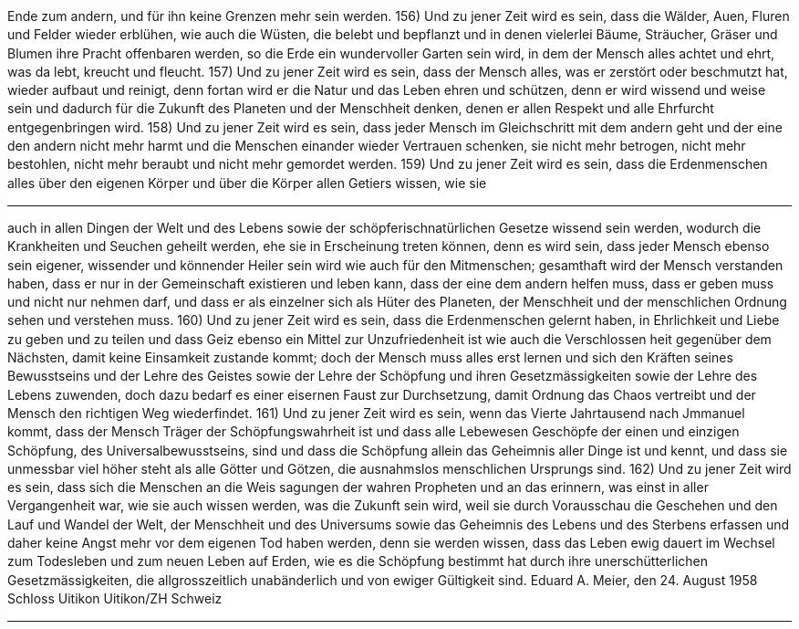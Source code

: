 Ende zum andern, und für ihn keine Grenzen mehr sein werden.
156) Und zu jener Zeit wird es sein, dass die Wälder, Auen, Fluren und Felder wieder erblühen, wie auch die Wüsten, die belebt und bepflanzt
und in denen vielerlei Bäume, Sträucher, Gräser und Blumen ihre
Pracht offenbaren werden, so die Erde ein wundervoller Garten sein
wird, in dem der Mensch alles achtet und ehrt, was da lebt, kreucht
und fleucht.
157) Und zu jener Zeit wird es sein, dass der Mensch alles, was er zerstört
oder beschmutzt hat, wieder aufbaut und reinigt, denn fortan wird er
die Natur und das Leben ehren und schützen, denn er wird wissend
und weise sein und dadurch für die Zukunft des Planeten und der
Menschheit denken, denen er allen Respekt und alle Ehrfurcht entgegenbringen wird.
158) Und zu jener Zeit wird es sein, dass jeder Mensch im Gleichschritt
mit dem andern geht und der eine den andern nicht mehr harmt und
die Menschen einander wieder Vertrauen schenken, sie nicht mehr
betrogen, nicht mehr bestohlen, nicht mehr beraubt und nicht mehr
gemordet werden.
159) Und zu jener Zeit wird es sein, dass die Erdenmenschen alles über
den eigenen Körper und über die Körper allen Getiers wissen, wie sie


-----

auch in allen Dingen der Welt und des Lebens sowie der schöpferischnatürlichen Gesetze wissend sein werden, wodurch die Krankheiten
und Seuchen geheilt werden, ehe sie in Erscheinung treten können,
denn es wird sein, dass jeder Mensch ebenso sein eigener, wissender und könnender Heiler sein wird wie auch für den Mitmenschen;
gesamthaft wird der Mensch verstanden haben, dass er nur in der
Gemeinschaft existieren und leben kann, dass der eine dem andern
helfen muss, dass er geben muss und nicht nur nehmen darf, und
dass er als einzelner sich als Hüter des Planeten, der Menschheit und
der menschlichen Ordnung sehen und verstehen muss.
160) Und zu jener Zeit wird es sein, dass die Erdenmenschen gelernt
haben, in Ehrlichkeit und Liebe zu geben und zu teilen und dass Geiz
ebenso ein Mittel zur Unzufriedenheit ist wie auch die Verschlossen heit gegenüber dem Nächsten, damit keine Einsamkeit zustande
kommt; doch der Mensch muss alles erst lernen und sich den Kräften
seines Bewusstseins und der Lehre des Geistes sowie der Lehre der
Schöpfung und ihren Gesetzmässigkeiten sowie der Lehre des Lebens zuwenden, doch dazu bedarf es einer eisernen Faust zur Durchsetzung, damit Ordnung das Chaos vertreibt und der Mensch den
richtigen Weg wiederfindet.
161) Und zu jener Zeit wird es sein, wenn das Vierte Jahrtausend nach
Jmmanuel kommt, dass der Mensch Träger der Schöpfungswahrheit
ist und dass alle Lebewesen Geschöpfe der einen und einzigen
Schöpfung, des Universalbewusstseins, sind und dass die Schöpfung allein das Geheimnis aller Dinge ist und kennt, und dass sie unmessbar viel höher steht als alle Götter und Götzen, die ausnahmslos menschlichen Ursprungs sind.
162) Und zu jener Zeit wird es sein, dass sich die Menschen an die Weis sagungen der wahren Propheten und an das erinnern, was einst in
aller Vergangenheit war, wie sie auch wissen werden, was die Zukunft sein wird, weil sie durch Vorausschau die Geschehen und den
Lauf und Wandel der Welt, der Menschheit und des Universums sowie das Geheimnis des Lebens und des Sterbens erfassen und daher
keine Angst mehr vor dem eigenen Tod haben werden, denn sie werden wissen, dass das Leben ewig dauert im Wechsel zum Todesleben
und zum neuen Leben auf Erden, wie es die Schöpfung bestimmt hat
durch ihre unerschütterlichen Gesetzmässigkeiten, die allgrosszeitlich unabänderlich und von ewiger Gültigkeit sind.
Eduard A. Meier, den 24. August 1958
Schloss Uitikon
Uitikon/ZH Schweiz


-----

